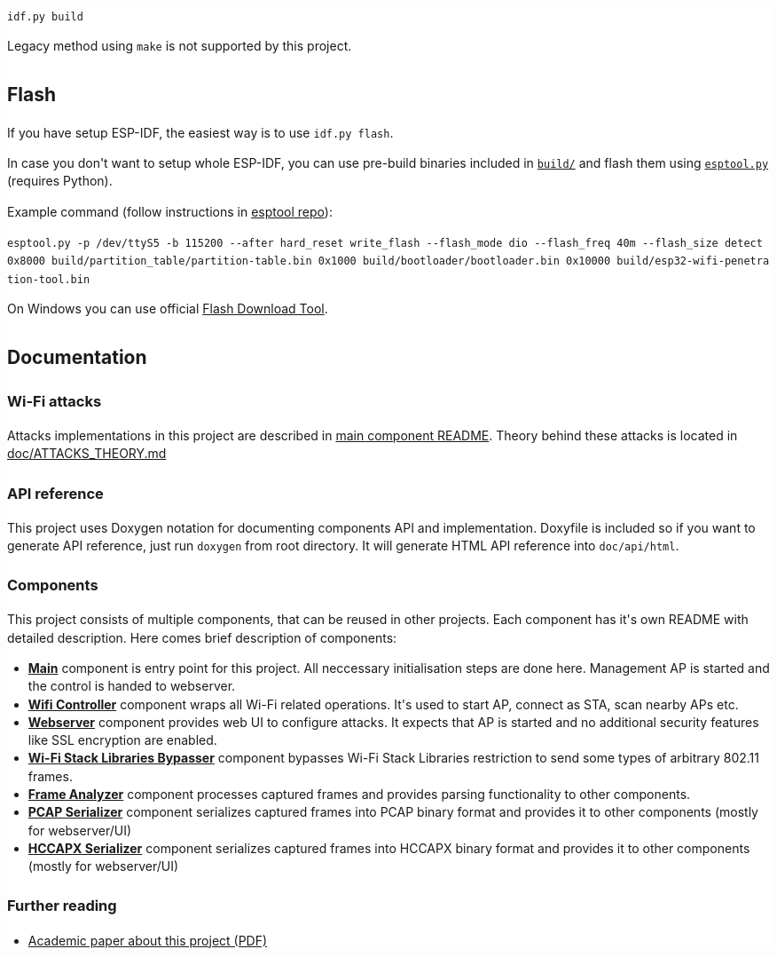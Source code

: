 ```shell
idf.py build
```

Legacy method using `make` is not supported by this project.

## Flash
If you have setup ESP-IDF, the easiest way is to use `idf.py flash`.

In case you don't want to setup whole ESP-IDF, you can use pre-build binaries included in [`build/`](build/) and flash them using [`esptool.py`](https://github.com/espressif/esptool) (requires Python).

Example command (follow instructions in [esptool repo](https://github.com/espressif/esptool)):
```
esptool.py -p /dev/ttyS5 -b 115200 --after hard_reset write_flash --flash_mode dio --flash_freq 40m --flash_size detect 0x8000 build/partition_table/partition-table.bin 0x1000 build/bootloader/bootloader.bin 0x10000 build/esp32-wifi-penetration-tool.bin
```

On Windows you can use official [Flash Download Tool](https://www.espressif.com/en/support/download/other-tools).

## Documentation
### Wi-Fi attacks
Attacks implementations in this project are described in [main component README](main/). Theory behind these attacks is located in [doc/ATTACKS_THEORY.md](doc/ATTACKS_THEORY.md)
### API reference
This project uses Doxygen notation for documenting components API and implementation. Doxyfile is included so if you want to generate API reference, just run `doxygen` from root directory. It will generate HTML API reference into `doc/api/html`.

### Components
This project consists of multiple components, that can be reused in other projects. Each component has it's own README with detailed description. Here comes brief description of components:

- [**Main**](main) component is entry point for this project. All neccessary initialisation steps are done here. Management AP is started and the control is handed to webserver.
- [**Wifi Controller**](components/wifi_controller) component wraps all Wi-Fi related operations. It's used to start AP, connect as STA, scan nearby APs etc. 
- [**Webserver**](components/webserver) component provides web UI to configure attacks. It expects that AP is started and no additional security features like SSL encryption are enabled.
- [**Wi-Fi Stack Libraries Bypasser**](components/wsl_bypasser) component bypasses Wi-Fi Stack Libraries restriction to send some types of arbitrary 802.11 frames.
- [**Frame Analyzer**](components/frame_analyzer) component processes captured frames and provides parsing functionality to other components.
- [**PCAP Serializer**](components/pcap_serializer) component serializes captured frames into PCAP binary format and provides it to other components (mostly for webserver/UI)
- [**HCCAPX Serializer**](components/hccapx_serializer) component serializes captured frames into HCCAPX binary format and provides it to other components (mostly for webserver/UI)

### Further reading
* [Academic paper about this project (PDF)](https://excel.fit.vutbr.cz/submissions/2021/048/48.pdf)
